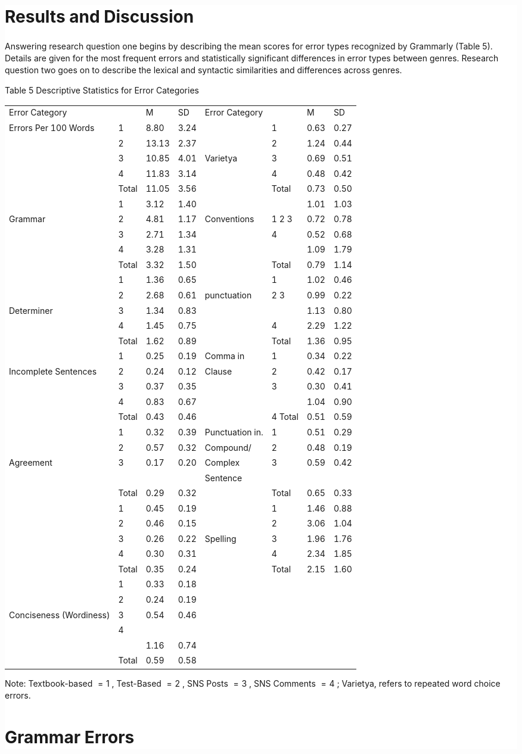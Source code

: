 # Results and Discussion

Answering research question one begins by describing the mean scores for error types recognized by Grammarly (Table 5). Details are given for the most frequent errors and statistically significant differences in error types between genres. Research question two goes on to describe the lexical and syntactic similarities and differences across genres.

Table 5 Descriptive Statistics for Error Categories   

<html><body><table><tr><td>Error Category</td><td></td><td>M</td><td>SD</td><td>Error Category</td><td></td><td>M</td><td>SD</td></tr><tr><td rowspan="6">Errors Per 100 Words</td><td>1</td><td>8.80</td><td>3.24</td><td></td><td>1</td><td>0.63</td><td>0.27</td></tr><tr><td>2</td><td>13.13</td><td>2.37</td><td></td><td>2</td><td>1.24</td><td>0.44</td></tr><tr><td>3</td><td>10.85</td><td>4.01</td><td>Varietya</td><td>3</td><td>0.69</td><td>0.51</td></tr><tr><td>4</td><td>11.83</td><td>3.14</td><td></td><td>4</td><td>0.48</td><td>0.42</td></tr><tr><td>Total</td><td>11.05</td><td>3.56</td><td></td><td>Total</td><td>0.73</td><td>0.50</td></tr><tr><td>1</td><td>3.12</td><td>1.40</td><td></td><td></td><td>1.01</td><td>1.03</td></tr><tr><td rowspan="6">Grammar</td><td>2</td><td>4.81</td><td>1.17</td><td>Conventions</td><td>1 2 3</td><td>0.72</td><td>0.78</td></tr><tr><td>3</td><td>2.71</td><td>1.34</td><td></td><td>4</td><td>0.52</td><td>0.68</td></tr><tr><td>4</td><td>3.28</td><td>1.31</td><td></td><td></td><td>1.09</td><td>1.79</td></tr><tr><td>Total</td><td>3.32</td><td>1.50</td><td></td><td>Total</td><td>0.79</td><td>1.14</td></tr><tr><td>1</td><td>1.36</td><td>0.65</td><td></td><td>1</td><td>1.02</td><td>0.46</td></tr><tr><td>2</td><td>2.68</td><td>0.61</td><td>punctuation</td><td>2 3</td><td>0.99</td><td>0.22</td></tr><tr><td rowspan="4">Determiner</td><td>3</td><td>1.34</td><td>0.83</td><td></td><td></td><td>1.13</td><td>0.80</td></tr><tr><td>4</td><td>1.45</td><td>0.75</td><td></td><td>4</td><td>2.29</td><td>1.22</td></tr><tr><td>Total</td><td>1.62</td><td>0.89</td><td></td><td>Total</td><td>1.36</td><td>0.95</td></tr><tr><td>1</td><td>0.25</td><td>0.19</td><td>Comma in</td><td>1</td><td>0.34</td><td>0.22</td></tr><tr><td rowspan="6">Incomplete Sentences</td><td>2</td><td>0.24</td><td>0.12</td><td>Clause</td><td>2</td><td>0.42</td><td>0.17</td></tr><tr><td>3</td><td>0.37</td><td>0.35</td><td></td><td>3</td><td>0.30</td><td>0.41</td></tr><tr><td>4</td><td>0.83</td><td>0.67</td><td></td><td></td><td>1.04</td><td>0.90</td></tr><tr><td>Total</td><td>0.43</td><td>0.46</td><td></td><td>4 Total</td><td>0.51</td><td>0.59</td></tr><tr><td>1</td><td>0.32</td><td>0.39</td><td>Punctuation in.</td><td>1</td><td>0.51</td><td>0.29</td></tr><tr><td>2</td><td>0.57</td><td>0.32</td><td>Compound/</td><td>2</td><td>0.48</td><td>0.19</td></tr><tr><td rowspan="6">Agreement</td><td>3</td><td>0.17</td><td>0.20</td><td>Complex</td><td>3</td><td>0.59</td><td>0.42</td></tr><tr><td></td><td></td><td></td><td>Sentence</td><td></td><td></td><td></td></tr><tr><td>Total</td><td>0.29</td><td>0.32</td><td></td><td>Total</td><td>0.65</td><td>0.33</td></tr><tr><td>1</td><td>0.45</td><td>0.19</td><td></td><td>1</td><td>1.46</td><td>0.88</td></tr><tr><td>2</td><td>0.46</td><td>0.15</td><td></td><td>2</td><td>3.06</td><td>1.04</td></tr><tr><td>3</td><td>0.26</td><td>0.22</td><td>Spelling</td><td>3</td><td>1.96</td><td>1.76</td></tr><tr><td rowspan="4"></td><td>4</td><td>0.30</td><td>0.31</td><td></td><td>4</td><td>2.34</td><td>1.85</td></tr><tr><td>Total</td><td>0.35</td><td>0.24</td><td></td><td>Total</td><td>2.15</td><td>1.60</td></tr><tr><td>1</td><td>0.33</td><td>0.18</td><td></td><td></td><td></td><td></td></tr><tr><td>2</td><td>0.24</td><td>0.19</td><td></td><td></td><td></td><td></td></tr><tr><td rowspan="4">Conciseness (Wordiness)</td><td>3</td><td>0.54</td><td>0.46</td><td></td><td></td><td></td><td></td></tr><tr><td>4</td><td></td><td></td><td></td><td></td><td></td><td></td></tr><tr><td></td><td>1.16</td><td>0.74</td><td></td><td></td><td></td><td></td></tr><tr><td>Total</td><td>0.59</td><td>0.58</td><td></td><td></td><td></td><td></td></tr></table></body></html>

Note: Textbook-based $= 1$ , Test-Based $= 2$ , SNS Posts $= 3$ , SNS Comments $= 4$ ; Varietya, refers to repeated word choice errors.

# Grammar Errors
